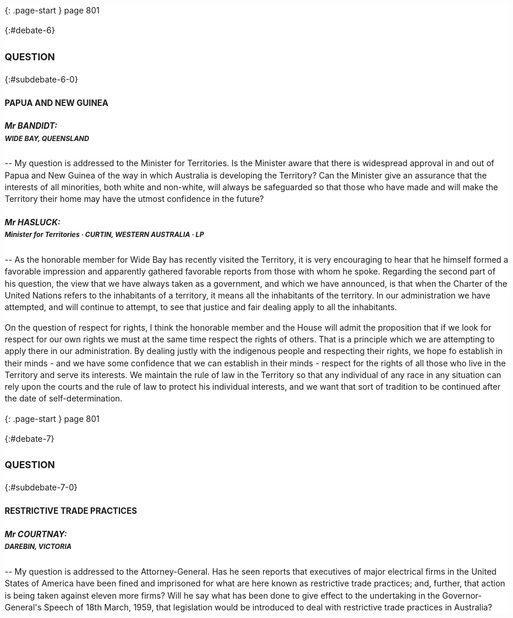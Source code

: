{: .page-start }
page 801

{:#debate-6}
### QUESTION

{:#subdebate-6-0}
#### PAPUA AND NEW GUINEA

##### Mr BANDIDT:<br><small class="text-muted">WIDE BAY, QUEENSLAND</small>

-- My question is addressed to the Minister for Territories. Is the Minister aware that there is widespread approval in and out of Papua and New Guinea of the way in which Australia is developing the Territory? Can the Minister give an assurance that the interests of all minorities, both white and non-white, will always be safeguarded so that those who have made and will make the Territory their home may have the utmost confidence in the future? 

##### Mr HASLUCK:<br><small class="text-muted">Minister for Territories &middot; CURTIN, WESTERN AUSTRALIA &middot; LP</small>

-- As the honorable member for Wide Bay has recently visited the Territory, it is very encouraging to hear that he himself formed a favorable impression and apparently gathered favorable reports from those with whom he spoke. Regarding the second part of his question, the view that we have always taken as a government, and which we have announced, is that when the Charter of the United Nations refers to the inhabitants of a territory, it means all the inhabitants of the territory. In our administration we have attempted, and will continue to attempt, to see that justice and fair dealing apply to all the inhabitants. 

On the question of respect for rights, I think the honorable member and the House will admit the proposition that if we look for respect for our own rights we must at the same time respect the rights of others. That is a principle which we are attempting to apply there in our administration. By dealing justly with the indigenous people and respecting their rights, we hope fo establish in their minds - and we have some confidence that we can establish in their minds - respect for the rights of all those who live in the Territory and serve its interests. We maintain the rule of law in the Territory so that any individual of any race in any situation can rely upon the courts and the rule of law to protect his individual interests, and we want that sort of tradition to be continued after the date of self-determination. 

{: .page-start }
page 801

{:#debate-7}
### QUESTION

{:#subdebate-7-0}
#### RESTRICTIVE TRADE PRACTICES

##### Mr COURTNAY:<br><small class="text-muted">DAREBIN, VICTORIA</small>

-- My question is addressed to the Attorney-General. Has he seen reports that executives of major electrical firms in the United States of America have been fined and imprisoned for what are here known as restrictive trade practices; and, further, that action is being taken against eleven more firms? Will he say what has been done to give effect to the undertaking in the Governor-General's Speech of 18th March, 1959, that legislation would be introduced to deal with restrictive trade practices in Australia? 
